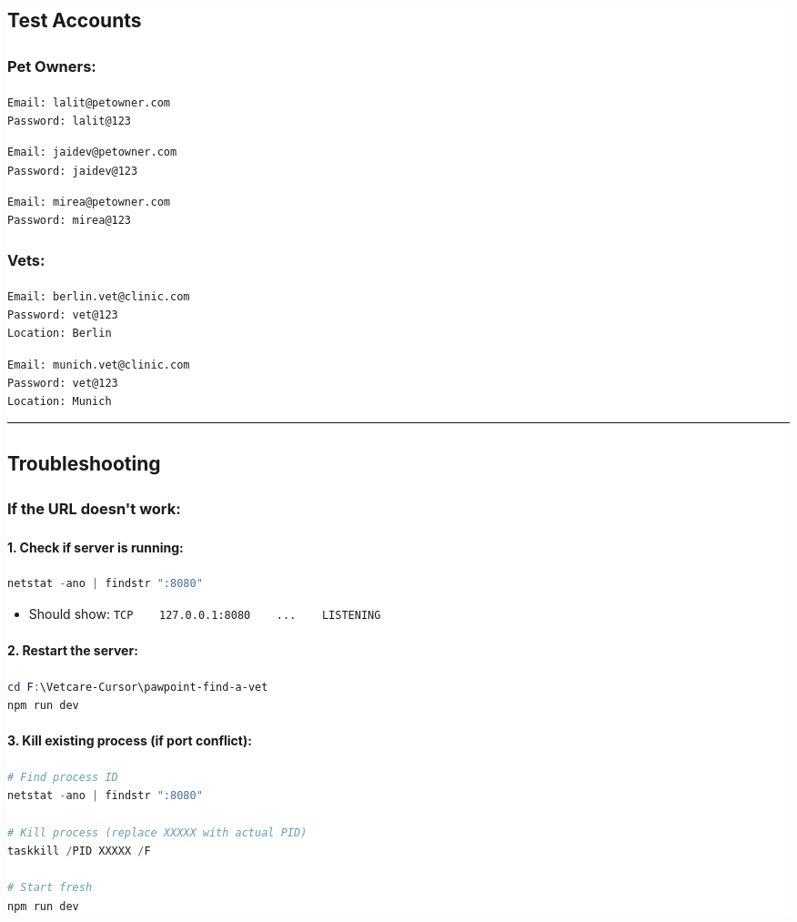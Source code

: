 
## Test Accounts

### Pet Owners:
```
Email: lalit@petowner.com
Password: lalit@123
```

```
Email: jaidev@petowner.com
Password: jaidev@123
```

```
Email: mirea@petowner.com
Password: mirea@123
```

### Vets:
```
Email: berlin.vet@clinic.com
Password: vet@123
Location: Berlin
```

```
Email: munich.vet@clinic.com
Password: vet@123
Location: Munich
```

---

## Troubleshooting

### If the URL doesn't work:

#### 1. Check if server is running:
```powershell
netstat -ano | findstr ":8080"
```
- Should show: `TCP    127.0.0.1:8080    ...    LISTENING`

#### 2. Restart the server:
```powershell
cd F:\Vetcare-Cursor\pawpoint-find-a-vet
npm run dev
```

#### 3. Kill existing process (if port conflict):
```powershell
# Find process ID
netstat -ano | findstr ":8080"

# Kill process (replace XXXXX with actual PID)
taskkill /PID XXXXX /F

# Start fresh
npm run dev
```
